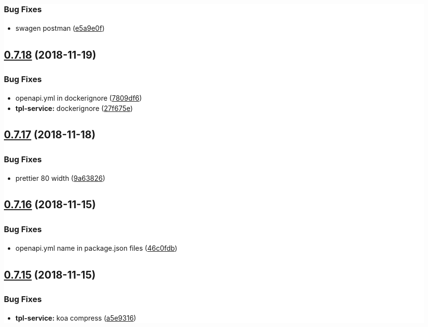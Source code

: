 ### Bug Fixes

* swagen postman ([e5a9e0f](https://github.com/36node/sketch/commit/e5a9e0f))





## [0.7.18](https://github.com/36node/sketch/compare/@36node/template-service@0.7.17...@36node/template-service@0.7.18) (2018-11-19)


### Bug Fixes

* openapi.yml in dockerignore ([7809df6](https://github.com/36node/sketch/commit/7809df6))
* **tpl-service:** dockerignore ([27f675e](https://github.com/36node/sketch/commit/27f675e))





## [0.7.17](https://github.com/36node/sketch/compare/@36node/template-service@0.7.16...@36node/template-service@0.7.17) (2018-11-18)


### Bug Fixes

* prettier 80 width ([9a63826](https://github.com/36node/sketch/commit/9a63826))





## [0.7.16](https://github.com/36node/sketch/compare/@36node/template-service@0.7.15...@36node/template-service@0.7.16) (2018-11-15)


### Bug Fixes

* openapi.yml name in package.json files ([46c0fdb](https://github.com/36node/sketch/commit/46c0fdb))





## [0.7.15](https://github.com/36node/sketch/compare/@36node/template-service@0.7.14...@36node/template-service@0.7.15) (2018-11-15)


### Bug Fixes

* **tpl-service:** koa compress ([a5e9316](https://github.com/36node/sketch/commit/a5e9316))
